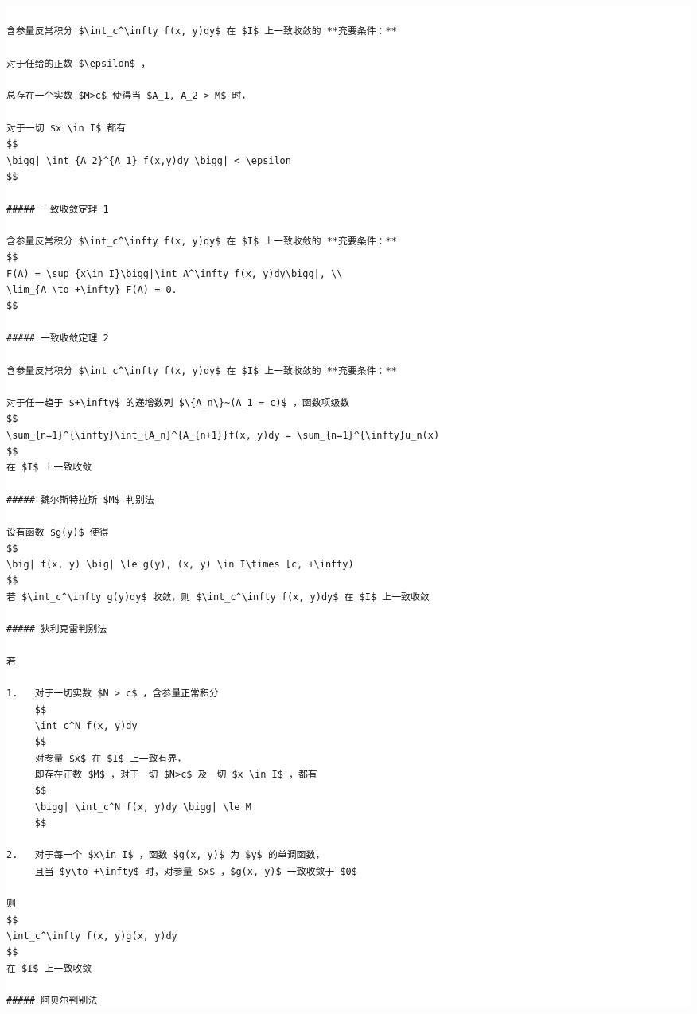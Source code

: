 ~~~~在~(x_0-\alpha, x_0+\alpha) \sub U(P_0)~上唯一的函数~y=f(x)~使得~F(x,f(x))=0\\

含参量反常积分 $\int_c^\infty f(x, y)dy$ 在 $I$ 上一致收敛的 **充要条件：**

对于任给的正数 $\epsilon$ ，

总存在一个实数 $M>c$ 使得当 $A_1, A_2 > M$ 时，

对于一切 $x \in I$ 都有
$$
\bigg| \int_{A_2}^{A_1} f(x,y)dy \bigg| < \epsilon
$$

##### 一致收敛定理 1

含参量反常积分 $\int_c^\infty f(x, y)dy$ 在 $I$ 上一致收敛的 **充要条件：**
$$
F(A) = \sup_{x\in I}\bigg|\int_A^\infty f(x, y)dy\bigg|, \\
\lim_{A \to +\infty} F(A) = 0.
$$

##### 一致收敛定理 2

含参量反常积分 $\int_c^\infty f(x, y)dy$ 在 $I$ 上一致收敛的 **充要条件：**

对于任一趋于 $+\infty$ 的递增数列 $\{A_n\}~(A_1 = c)$ ，函数项级数
$$
\sum_{n=1}^{\infty}\int_{A_n}^{A_{n+1}}f(x, y)dy = \sum_{n=1}^{\infty}u_n(x)
$$
在 $I$ 上一致收敛

##### 魏尔斯特拉斯 $M$ 判别法

设有函数 $g(y)$ 使得
$$
\big| f(x, y) \big| \le g(y), (x, y) \in I\times [c, +\infty)
$$
若 $\int_c^\infty g(y)dy$ 收敛，则 $\int_c^\infty f(x, y)dy$ 在 $I$ 上一致收敛

##### 狄利克雷判别法

若

1.   对于一切实数 $N > c$ ，含参量正常积分
     $$
     \int_c^N f(x, y)dy
     $$
     对参量 $x$ 在 $I$ 上一致有界，
     即存在正数 $M$ ，对于一切 $N>c$ 及一切 $x \in I$ ，都有
     $$
     \bigg| \int_c^N f(x, y)dy \bigg| \le M
     $$

2.   对于每一个 $x\in I$ ，函数 $g(x, y)$ 为 $y$ 的单调函数，
     且当 $y\to +\infty$ 时，对参量 $x$ ，$g(x, y)$ 一致收敛于 $0$

则
$$
\int_c^\infty f(x, y)g(x, y)dy
$$
在 $I$ 上一致收敛

##### 阿贝尔判别法

~~~~